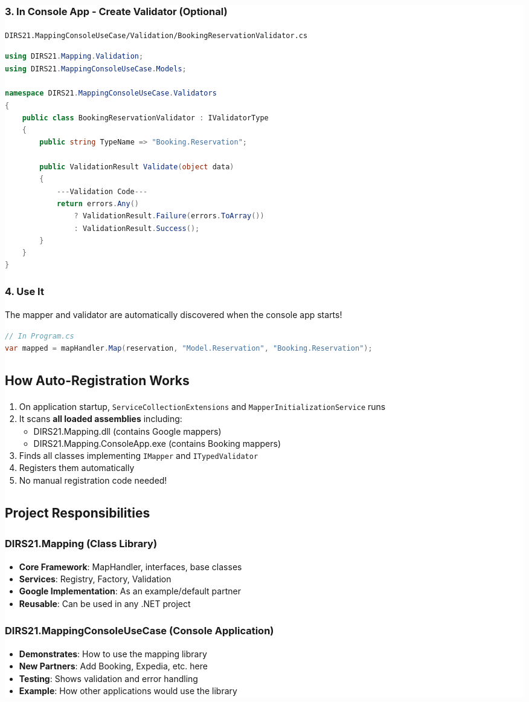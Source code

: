 ### 3. In Console App - Create Validator (Optional)
`DIRS21.MappingConsoleUseCase/Validation/BookingReservationValidator.cs`
```csharp
using DIRS21.Mapping.Validation;
using DIRS21.MappingConsoleUseCase.Models;

namespace DIRS21.MappingConsoleUseCase.Validators
{
    public class BookingReservationValidator : IValidatorType
    {
        public string TypeName => "Booking.Reservation";

        public ValidationResult Validate(object data)
        {
            ---Validation Code---
            return errors.Any()
                ? ValidationResult.Failure(errors.ToArray())
                : ValidationResult.Success();
        }
    }
}

```

### 4. Use It
The mapper and validator are automatically discovered when the console app starts!
```csharp
// In Program.cs
var mapped = mapHandler.Map(reservation, "Model.Reservation", "Booking.Reservation");
```

## How Auto-Registration Works

1. On application startup, `ServiceCollectionExtensions` and `MapperInitializationService` runs
2. It scans **all loaded assemblies** including:
   - DIRS21.Mapping.dll (contains Google mappers)
   - DIRS21.Mapping.ConsoleApp.exe (contains Booking mappers)
3. Finds all classes implementing `IMapper` and `ITypedValidator`
4. Registers them automatically
5. No manual registration code needed!

## Project Responsibilities

### DIRS21.Mapping (Class Library)
- **Core Framework**: MapHandler, interfaces, base classes
- **Services**: Registry, Factory, Validation
- **Google Implementation**: As an example/default partner
- **Reusable**: Can be used in any .NET project

### DIRS21.MappingConsoleUseCase (Console Application)
- **Demonstrates**: How to use the mapping library
- **New Partners**: Add Booking, Expedia, etc. here
- **Testing**: Shows validation and error handling
- **Example**: How other applications would use the library
